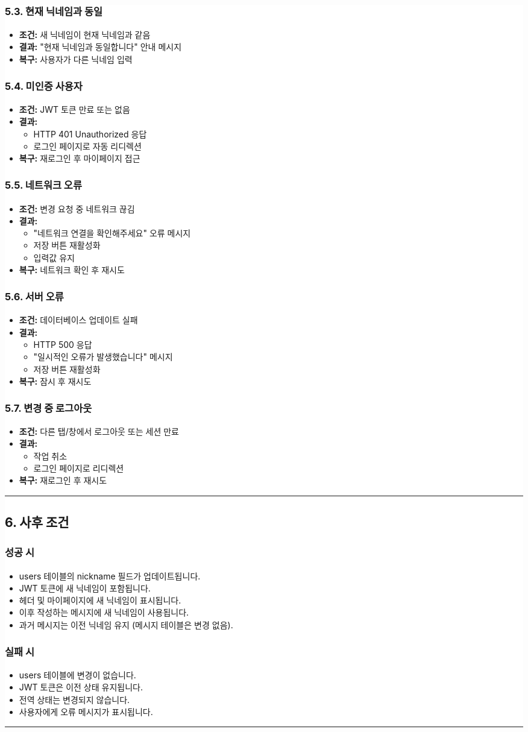 ### 5.3. 현재 닉네임과 동일
- **조건:** 새 닉네임이 현재 닉네임과 같음
- **결과:** "현재 닉네임과 동일합니다" 안내 메시지
- **복구:** 사용자가 다른 닉네임 입력

### 5.4. 미인증 사용자
- **조건:** JWT 토큰 만료 또는 없음
- **결과:**
  - HTTP 401 Unauthorized 응답
  - 로그인 페이지로 자동 리디렉션
- **복구:** 재로그인 후 마이페이지 접근

### 5.5. 네트워크 오류
- **조건:** 변경 요청 중 네트워크 끊김
- **결과:**
  - "네트워크 연결을 확인해주세요" 오류 메시지
  - 저장 버튼 재활성화
  - 입력값 유지
- **복구:** 네트워크 확인 후 재시도

### 5.6. 서버 오류
- **조건:** 데이터베이스 업데이트 실패
- **결과:**
  - HTTP 500 응답
  - "일시적인 오류가 발생했습니다" 메시지
  - 저장 버튼 재활성화
- **복구:** 잠시 후 재시도

### 5.7. 변경 중 로그아웃
- **조건:** 다른 탭/창에서 로그아웃 또는 세션 만료
- **결과:**
  - 작업 취소
  - 로그인 페이지로 리디렉션
- **복구:** 재로그인 후 재시도

---

## 6. 사후 조건

### 성공 시
- users 테이블의 nickname 필드가 업데이트됩니다.
- JWT 토큰에 새 닉네임이 포함됩니다.
- 헤더 및 마이페이지에 새 닉네임이 표시됩니다.
- 이후 작성하는 메시지에 새 닉네임이 사용됩니다.
- 과거 메시지는 이전 닉네임 유지 (메시지 테이블은 변경 없음).

### 실패 시
- users 테이블에 변경이 없습니다.
- JWT 토큰은 이전 상태 유지됩니다.
- 전역 상태는 변경되지 않습니다.
- 사용자에게 오류 메시지가 표시됩니다.

---